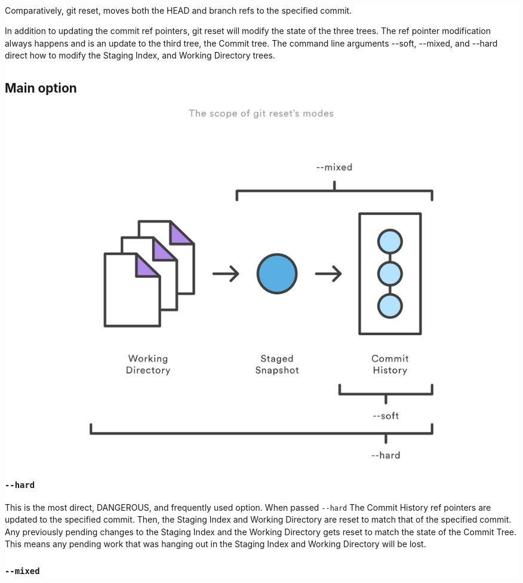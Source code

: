 Comparatively, git reset, moves both the HEAD and branch refs to the specified commit.

In addition to updating the commit ref pointers, git reset will modify the state of the three trees. The ref pointer modification always happens and is an update to the third tree, the Commit tree. The command line arguments --soft, --mixed, and --hard direct how to modify the Staging Index, and Working Directory trees.


## Main option

[<img src="git_reset_main_option.svg" width="6600"/>](../media/shield_twisted_pair.png)

### `--hard`
    
This is the most direct, DANGEROUS, and frequently used option. When passed `--hard` The Commit History ref pointers are updated to the specified commit. Then, the Staging Index and Working Directory are reset to match that of the specified commit. Any previously pending changes to the Staging Index and the Working Directory gets reset to match the state of the Commit Tree. This means any pending work that was hanging out in the Staging Index and Working Directory will be lost.

### `--mixed`
